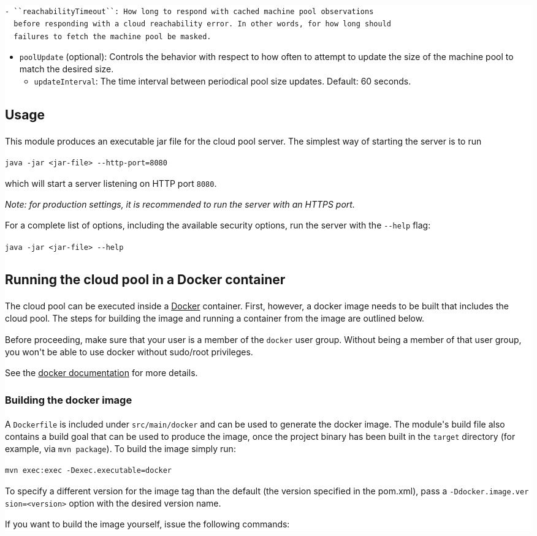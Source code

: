     - ``reachabilityTimeout``: How long to respond with cached machine pool observations
      before responding with a cloud reachability error. In other words, for how long should
      failures to fetch the machine pool be masked.              
  - ``poolUpdate`` (optional): Controls the behavior with respect to how often to 
    attempt to update the size of the machine pool to match the desired size.
    - ``updateInterval``: The time interval between  periodical pool size updates. 
      Default: 60 seconds.


## Usage
This module produces an executable jar file for the cloud pool server.
The simplest way of starting the server is to run

    java -jar <jar-file> --http-port=8080

which will start a server listening on HTTP port `8080`. 

*Note: for production settings, it is recommended to run the server with an HTTPS port.*

For a complete list of options, including the available security options,
run the server with the ``--help`` flag:

    java -jar <jar-file> --help




## Running the cloud pool in a Docker container
The cloud pool can be executed inside a 
[Docker](https://www.docker.com/) container. First, however, a docker image 
needs to be built that includes the cloud pool. The steps for building 
the image and running a container from the image are outlined below.

Before proceeding, make sure that your user is a member of the `docker` user group.
Without being a member of that user group, you won't be able to use docker without
 sudo/root privileges. 

See the [docker documentation](https://docs.docker.com/installation/ubuntulinux/#giving-non-root-access) 
for more details.



### Building the docker image
A `Dockerfile` is included under `src/main/docker` and can be used to generate 
the docker image. The module's build file also contains a build goal that can
be used to produce the image, once the project binary has been built in the `target`
directory (for example, via `mvn package`). To build the image simply run:

    mvn exec:exec -Dexec.executable=docker

To specify a different version for the image tag than the default (the version 
specified in the pom.xml), pass a `-Ddocker.image.version=<version>` option 
with the desired version name.

If you want to build the image yourself, issue the following commands:
